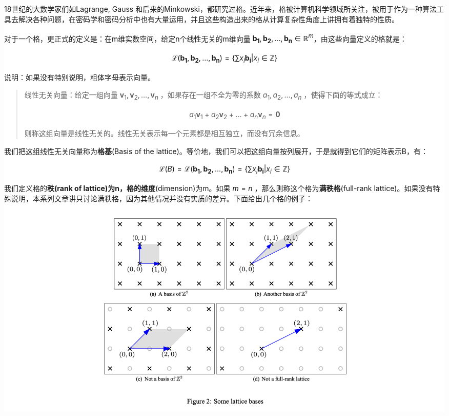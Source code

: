 18世纪的大数学家们如Lagrange, Gauss 和后来的Minkowski，都研究过格。近年来，格被计算机科学领域所关注，被用于作为一种算法工具去解决各种问题，在密码学和密码分析中也有大量运用，并且这些构造出来的格从计算复杂性角度上讲拥有着独特的性质。

对于一个格，更正式的定义是：在m维实数空间，给定n个线性无关的m维向量 $\pmb{b_1}, \pmb{b_2}, \dots, \pmb{b_n}\in\mathbb{R}^m$，由这些向量定义的格就是：

$$
\mathcal{L}(\pmb{b_1}, \pmb{b_2}, \dots, \pmb{b_n})=\{\sum{x_i\pmb{b_i}|x_i\in \mathbb{Z}}\}
$$

说明：如果没有特别说明，粗体字母表示向量。

> 线性无关向量：给定一组向量 $\pmb{v}_1, \pmb{v}_2,\dots,\pmb{v}_n$ ，如果存在一组不全为零的系数 $a_1,a_2,\dots,a_n$ ，使得下面的等式成立：
> 
> $$
> a_1\pmb{v}_1+a_2\pmb{v}_2+\dots+a_n\pmb{v}_n=\pmb{0}
> $$
> 
> 则称这组向量是线性无关的。线性无关表示每一个元素都是相互独立，而没有冗余信息。

我们把这组线性无关向量称为**格基**(Basis of the lattice)。等价地，我们可以把这组向量按列展开，于是就得到它们的矩阵表示B，有：

$$
\mathcal{L}(B)=\mathcal{L}(\pmb{b_1}, \pmb{b_2}, \dots, \pmb{b_n})=\{\sum{x_i\pmb{b_i}|x_i\in \mathbb{Z}}\}
$$

我们定义格的**秩(**rank of lattice)为n，格的**维度**(dimension)为m。如果 $m=n$ ，那么则称这个格为**满秩格**(full-rank lattice)。如果没有特殊说明，本系列文章讲只讨论满秩格，因为其他情况并没有实质的差异。下面给出几个格的例子：

<div align=center><img src="./imgs/LONE2.png" style="zoom:50%;"></div>
